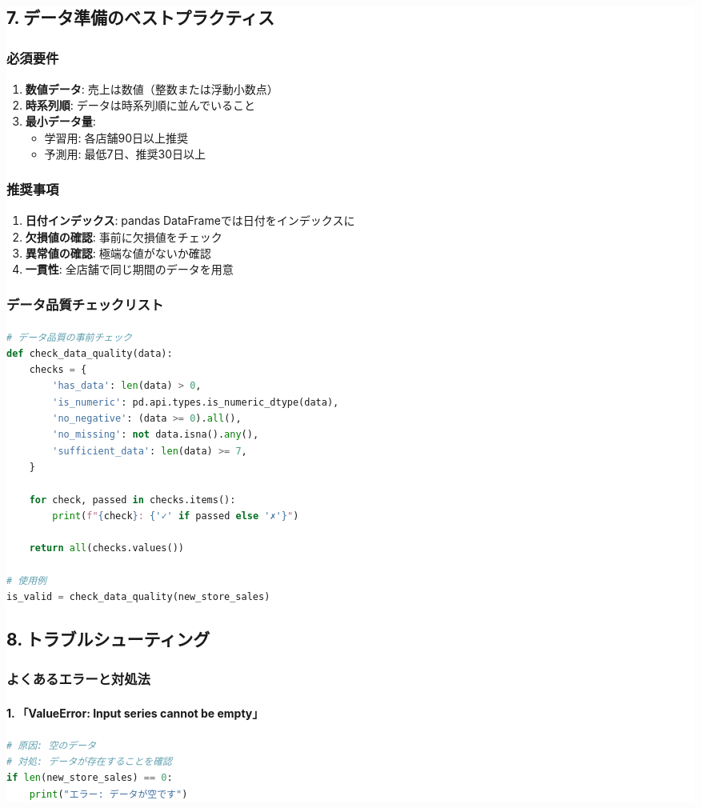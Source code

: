 ## 7. データ準備のベストプラクティス

### 必須要件

1. **数値データ**: 売上は数値（整数または浮動小数点）
2. **時系列順**: データは時系列順に並んでいること
3. **最小データ量**: 
   - 学習用: 各店舗90日以上推奨
   - 予測用: 最低7日、推奨30日以上

### 推奨事項

1. **日付インデックス**: pandas DataFrameでは日付をインデックスに
2. **欠損値の確認**: 事前に欠損値をチェック
3. **異常値の確認**: 極端な値がないか確認
4. **一貫性**: 全店舗で同じ期間のデータを用意

### データ品質チェックリスト

```python
# データ品質の事前チェック
def check_data_quality(data):
    checks = {
        'has_data': len(data) > 0,
        'is_numeric': pd.api.types.is_numeric_dtype(data),
        'no_negative': (data >= 0).all(),
        'no_missing': not data.isna().any(),
        'sufficient_data': len(data) >= 7,
    }
    
    for check, passed in checks.items():
        print(f"{check}: {'✓' if passed else '✗'}")
    
    return all(checks.values())

# 使用例
is_valid = check_data_quality(new_store_sales)
```

## 8. トラブルシューティング

### よくあるエラーと対処法

#### 1. 「ValueError: Input series cannot be empty」
```python
# 原因: 空のデータ
# 対処: データが存在することを確認
if len(new_store_sales) == 0:
    print("エラー: データが空です")
```
